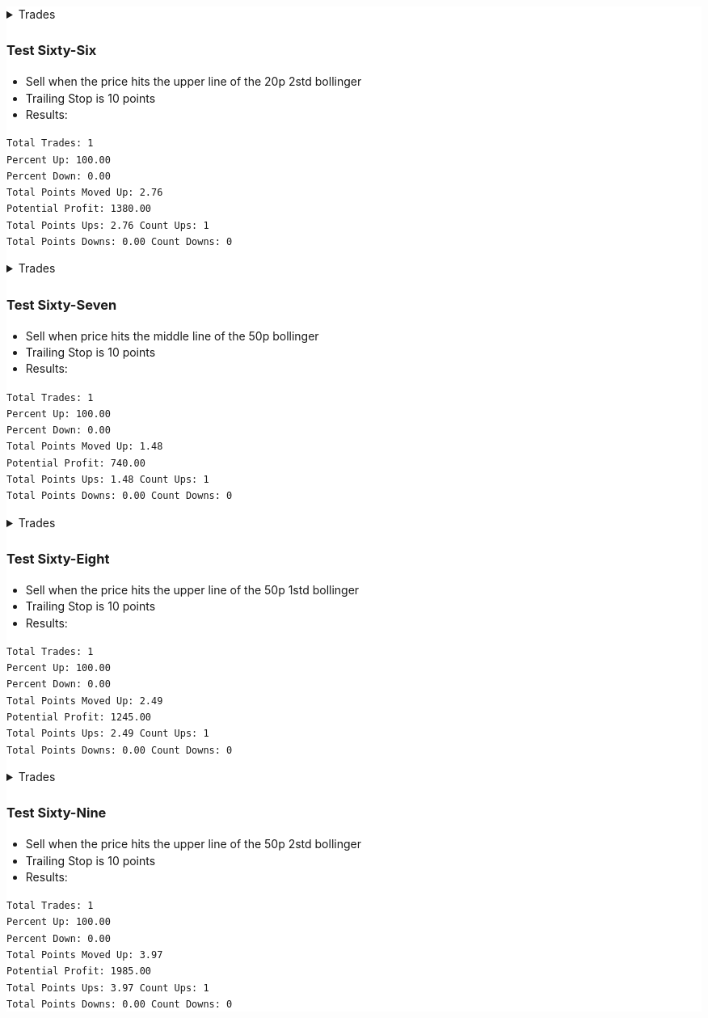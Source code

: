 
<details><summary>Trades</summary></details>

### Test Sixty-Six
* Sell when the price hits the upper line of the 20p 2std bollinger
* Trailing Stop is 10 points
* Results:
```
Total Trades: 1
Percent Up: 100.00
Percent Down: 0.00
Total Points Moved Up: 2.76
Potential Profit: 1380.00
Total Points Ups: 2.76 Count Ups: 1
Total Points Downs: 0.00 Count Downs: 0
```

<details><summary>Trades</summary></details>

### Test Sixty-Seven
* Sell when price hits the middle line of the 50p bollinger
* Trailing Stop is 10 points
* Results:
```
Total Trades: 1
Percent Up: 100.00
Percent Down: 0.00
Total Points Moved Up: 1.48
Potential Profit: 740.00
Total Points Ups: 1.48 Count Ups: 1
Total Points Downs: 0.00 Count Downs: 0
```

<details><summary>Trades</summary></details>

### Test Sixty-Eight
* Sell when the price hits the upper line of the 50p 1std bollinger
* Trailing Stop is 10 points
* Results:
```
Total Trades: 1
Percent Up: 100.00
Percent Down: 0.00
Total Points Moved Up: 2.49
Potential Profit: 1245.00
Total Points Ups: 2.49 Count Ups: 1
Total Points Downs: 0.00 Count Downs: 0
```

<details><summary>Trades</summary></details>

### Test Sixty-Nine
* Sell when the price hits the upper line of the 50p 2std bollinger
* Trailing Stop is 10 points
* Results:
```
Total Trades: 1
Percent Up: 100.00
Percent Down: 0.00
Total Points Moved Up: 3.97
Potential Profit: 1985.00
Total Points Ups: 3.97 Count Ups: 1
Total Points Downs: 0.00 Count Downs: 0
```
